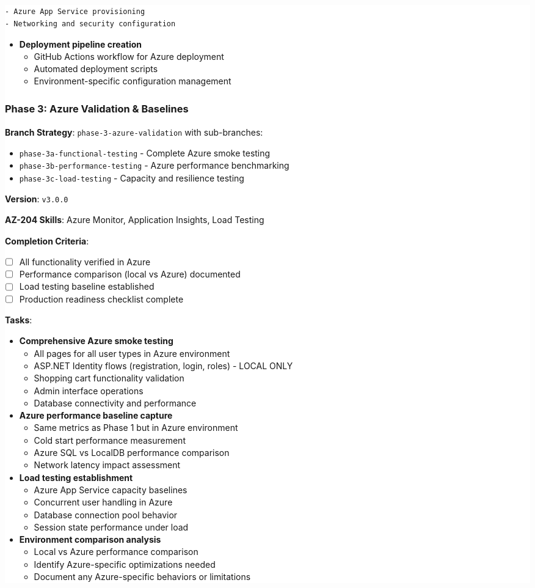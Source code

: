     - Azure App Service provisioning
    - Networking and security configuration
- **Deployment pipeline creation**
    - GitHub Actions workflow for Azure deployment
    - Automated deployment scripts
    - Environment-specific configuration management

### Phase 3: Azure Validation & Baselines

**Branch Strategy**: `phase-3-azure-validation` with sub-branches:

- `phase-3a-functional-testing` - Complete Azure smoke testing
- `phase-3b-performance-testing` - Azure performance benchmarking
- `phase-3c-load-testing` - Capacity and resilience testing

**Version**: `v3.0.0`

**AZ-204 Skills**: Azure Monitor, Application Insights, Load Testing

**Completion Criteria**:

- [ ] All functionality verified in Azure
- [ ] Performance comparison (local vs Azure) documented
- [ ] Load testing baseline established
- [ ] Production readiness checklist complete

**Tasks**:

- **Comprehensive Azure smoke testing**
    - All pages for all user types in Azure environment
    - ASP.NET Identity flows (registration, login, roles) - LOCAL ONLY
    - Shopping cart functionality validation
    - Admin interface operations
    - Database connectivity and performance
- **Azure performance baseline capture**
    - Same metrics as Phase 1 but in Azure environment
    - Cold start performance measurement
    - Azure SQL vs LocalDB performance comparison
    - Network latency impact assessment
- **Load testing establishment**
    - Azure App Service capacity baselines
    - Concurrent user handling in Azure
    - Database connection pool behavior
    - Session state performance under load
- **Environment comparison analysis**
    - Local vs Azure performance comparison
    - Identify Azure-specific optimizations needed
    - Document any Azure-specific behaviors or limitations
